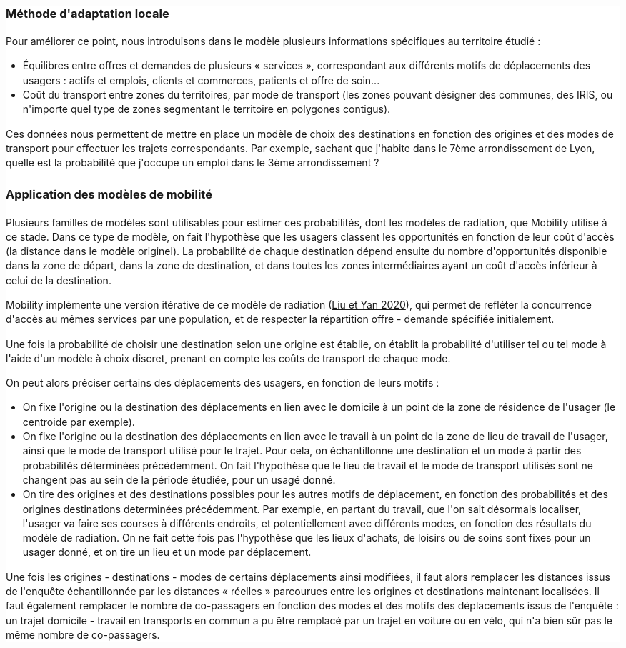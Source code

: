 ### Méthode d'adaptation locale
Pour améliorer ce point, nous introduisons dans le modèle plusieurs informations spécifiques au territoire étudié :
- Équilibres entre offres et demandes de plusieurs « services », correspondant aux différents motifs de déplacements des usagers : actifs et emplois, clients et commerces, patients et offre de soin...
- Coût du transport entre zones du territoires, par mode de transport (les zones pouvant désigner des communes, des IRIS, ou n'importe quel type de zones segmentant le territoire en polygones contigus).

Ces données nous permettent de mettre en place un modèle de choix des destinations en fonction des origines et des modes de transport pour effectuer les trajets correspondants. Par exemple, sachant que j'habite dans le 7ème arrondissement de Lyon, quelle est la probabilité que j'occupe un emploi dans le 3ème arrondissement ?

### Application des modèles de mobilité
Plusieurs familles de modèles sont utilisables pour estimer ces probabilités, dont les modèles de radiation, que Mobility utilise à ce stade. Dans ce type de modèle, on fait l'hypothèse que les usagers classent les opportunités en fonction de leur coût d'accès (la distance dans le modèle originel). La probabilité de chaque destination dépend ensuite du nombre d'opportunités disponible dans la zone de départ, dans la zone de destination, et dans toutes les zones intermédiaires ayant un coût d'accès inférieur à celui de la destination.

Mobility implémente une version itérative de ce modèle de radiation ([Liu et Yan 2020](https://www.nature.com/articles/s41598-020-61613-y)), qui permet de refléter la concurrence d'accès au mêmes services par une population, et de respecter la répartition offre - demande spécifiée initialement.

Une fois la probabilité de choisir une destination selon une origine est établie, on établit la probabilité d'utiliser tel ou tel mode à l'aide d'un modèle à choix discret, prenant en compte les coûts de transport de chaque mode.

On peut alors préciser certains des déplacements des usagers, en fonction de leurs motifs :
- On fixe l'origine ou la destination des déplacements en lien avec le domicile à un point de la zone de résidence de l'usager (le centroide par exemple).
- On fixe l'origine ou la destination des déplacements en lien avec le travail à un point de la zone de lieu de travail de l'usager, ainsi que le mode de transport utilisé pour le trajet. Pour cela, on échantillonne une destination et un mode à partir des probabilités déterminées précédemment. On fait l'hypothèse que le lieu de travail et le mode de transport utilisés sont ne changent pas au sein de la période étudiée, pour un usagé donné.
- On tire des origines et des destinations possibles pour les autres motifs de déplacement, en fonction des probabilités et des origines destinations determinées précédemment. Par exemple, en partant du travail, que l'on sait désormais localiser, l'usager va faire ses courses à différents endroits, et potentiellement avec différents modes, en fonction des résultats du modèle de radiation. On ne fait cette fois pas l'hypothèse que les lieux d'achats, de loisirs ou de soins sont fixes pour un usager donné, et on tire un lieu et un mode par déplacement.

Une fois les origines - destinations - modes de certains déplacements ainsi modifiées, il faut alors remplacer les distances issus de l'enquête échantillonnée par les distances  « réelles » parcourues entre les origines et destinations maintenant localisées. Il faut également remplacer le nombre de co-passagers en fonction des modes et des motifs des déplacements issus de l'enquête : un trajet domicile - travail en transports en commun a pu être remplacé par un trajet en voiture ou en vélo, qui n'a bien sûr pas le même nombre de co-passagers.
